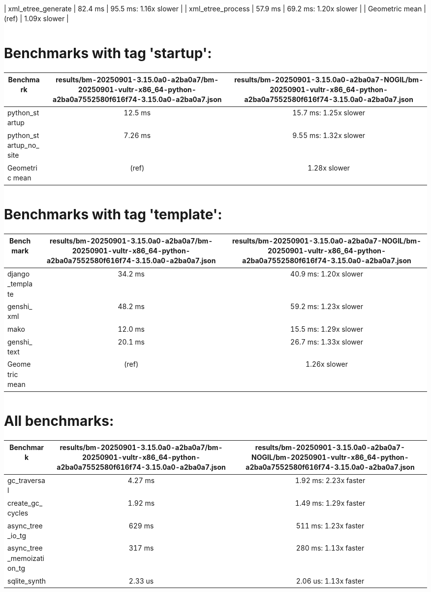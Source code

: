 | xml_etree_generate   | 82.4 ms                                                                                                         | 95.5 ms: 1.16x slower                                                                                                 |
| xml_etree_process    | 57.9 ms                                                                                                         | 69.2 ms: 1.20x slower                                                                                                 |
| Geometric mean       | (ref)                                                                                                           | 1.09x slower                                                                                                          |

Benchmarks with tag 'startup':
==============================

| Benchmark              | results/bm-20250901-3.15.0a0-a2ba0a7/bm-20250901-vultr-x86_64-python-a2ba0a7552580f616f74-3.15.0a0-a2ba0a7.json | results/bm-20250901-3.15.0a0-a2ba0a7-NOGIL/bm-20250901-vultr-x86_64-python-a2ba0a7552580f616f74-3.15.0a0-a2ba0a7.json |
|------------------------|:---------------------------------------------------------------------------------------------------------------:|:---------------------------------------------------------------------------------------------------------------------:|
| python_startup         | 12.5 ms                                                                                                         | 15.7 ms: 1.25x slower                                                                                                 |
| python_startup_no_site | 7.26 ms                                                                                                         | 9.55 ms: 1.32x slower                                                                                                 |
| Geometric mean         | (ref)                                                                                                           | 1.28x slower                                                                                                          |

Benchmarks with tag 'template':
===============================

| Benchmark       | results/bm-20250901-3.15.0a0-a2ba0a7/bm-20250901-vultr-x86_64-python-a2ba0a7552580f616f74-3.15.0a0-a2ba0a7.json | results/bm-20250901-3.15.0a0-a2ba0a7-NOGIL/bm-20250901-vultr-x86_64-python-a2ba0a7552580f616f74-3.15.0a0-a2ba0a7.json |
|-----------------|:---------------------------------------------------------------------------------------------------------------:|:---------------------------------------------------------------------------------------------------------------------:|
| django_template | 34.2 ms                                                                                                         | 40.9 ms: 1.20x slower                                                                                                 |
| genshi_xml      | 48.2 ms                                                                                                         | 59.2 ms: 1.23x slower                                                                                                 |
| mako            | 12.0 ms                                                                                                         | 15.5 ms: 1.29x slower                                                                                                 |
| genshi_text     | 20.1 ms                                                                                                         | 26.7 ms: 1.33x slower                                                                                                 |
| Geometric mean  | (ref)                                                                                                           | 1.26x slower                                                                                                          |

All benchmarks:
===============

| Benchmark                  | results/bm-20250901-3.15.0a0-a2ba0a7/bm-20250901-vultr-x86_64-python-a2ba0a7552580f616f74-3.15.0a0-a2ba0a7.json | results/bm-20250901-3.15.0a0-a2ba0a7-NOGIL/bm-20250901-vultr-x86_64-python-a2ba0a7552580f616f74-3.15.0a0-a2ba0a7.json |
|----------------------------|:---------------------------------------------------------------------------------------------------------------:|:---------------------------------------------------------------------------------------------------------------------:|
| gc_traversal               | 4.27 ms                                                                                                         | 1.92 ms: 2.23x faster                                                                                                 |
| create_gc_cycles           | 1.92 ms                                                                                                         | 1.49 ms: 1.29x faster                                                                                                 |
| async_tree_io_tg           | 629 ms                                                                                                          | 511 ms: 1.23x faster                                                                                                  |
| async_tree_memoization_tg  | 317 ms                                                                                                          | 280 ms: 1.13x faster                                                                                                  |
| sqlite_synth               | 2.33 us                                                                                                         | 2.06 us: 1.13x faster                                                                                                 |